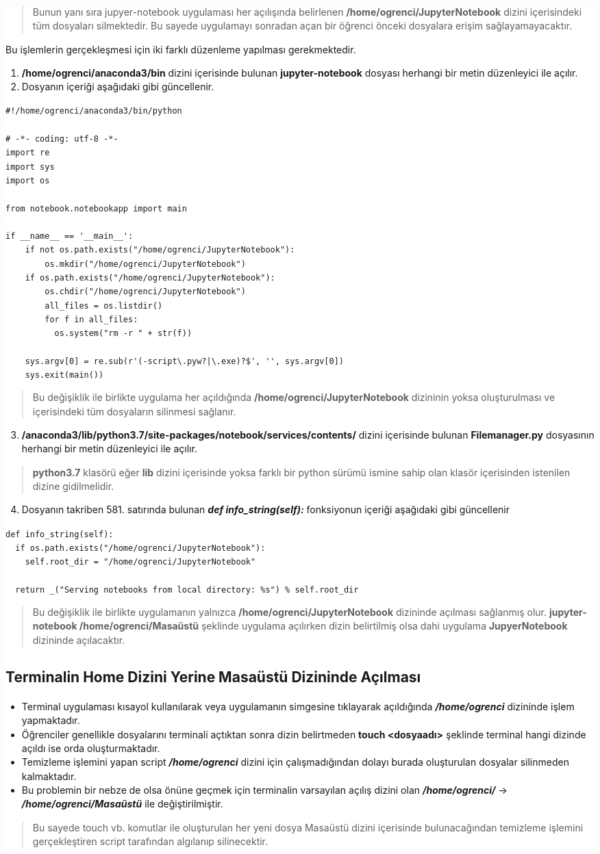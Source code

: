 > Bunun yanı sıra jupyer-notebook uygulaması her açılışında belirlenen **/home/ogrenci/JupyterNotebook** dizini içerisindeki tüm dosyaları silmektedir. Bu sayede uygulamayı sonradan açan bir öğrenci önceki dosyalara erişim sağlayamayacaktır. 

Bu işlemlerin gerçekleşmesi için iki farklı düzenleme yapılması gerekmektedir. 

1. **/home/ogrenci/anaconda3/bin** dizini içerisinde bulunan **jupyter-notebook** dosyası herhangi bir metin düzenleyici ile açılır.
2. Dosyanın içeriği aşağıdaki gibi güncellenir.
```
#!/home/ogrenci/anaconda3/bin/python

# -*- coding: utf-8 -*-
import re
import sys
import os

from notebook.notebookapp import main

if __name__ == '__main__':
    if not os.path.exists("/home/ogrenci/JupyterNotebook"):
        os.mkdir("/home/ogrenci/JupyterNotebook")
    if os.path.exists("/home/ogrenci/JupyterNotebook"):
        os.chdir("/home/ogrenci/JupyterNotebook")
        all_files = os.listdir()
        for f in all_files:
          os.system("rm -r " + str(f))

    sys.argv[0] = re.sub(r'(-script\.pyw?|\.exe)?$', '', sys.argv[0])
    sys.exit(main())
```
> Bu değişiklik ile birlikte uygulama her açıldığında **/home/ogrenci/JupyterNotebook** dizininin yoksa oluşturulması ve içerisindeki tüm dosyaların silinmesi sağlanır.
3. **/anaconda3/lib/python3.7/site-packages/notebook/services/contents/** dizini içerisinde bulunan **Filemanager.py** dosyasının herhangi bir metin düzenleyici ile açılır.
> **python3.7** klasörü eğer **lib** dizini içerisinde yoksa farklı bir python sürümü ismine sahip olan klasör içerisinden istenilen dizine gidilmelidir.
4. Dosyanın takriben 581. satırında bulunan ***def info_string(self):*** fonksiyonun içeriği aşağıdaki gibi güncellenir
```
def info_string(self):
  if os.path.exists("/home/ogrenci/JupyterNotebook"):
    self.root_dir = "/home/ogrenci/JupyterNotebook"
    
  return _("Serving notebooks from local directory: %s") % self.root_dir
```
> Bu değişiklik ile birlikte uygulamanın yalnızca **/home/ogrenci/JupyterNotebook** dizininde açılması sağlanmış olur.
> **jupyter-notebook /home/ogrenci/Masaüstü** şeklinde uygulama açılırken dizin belirtilmiş olsa dahi uygulama **JupyerNotebook** dizininde açılacaktır.  


Terminalin Home Dizini Yerine Masaüstü Dizininde Açılması
-------------
- Terminal uygulaması kısayol kullanılarak veya uygulamanın simgesine tıklayarak açıldığında ***/home/ogrenci*** dizininde işlem yapmaktadır.
- Öğrenciler genellikle dosyalarını terminali açtıktan sonra dizin belirtmeden **touch <dosyaadı>** şeklinde terminal hangi dizinde açıldı ise orda oluşturmaktadır.
- Temizleme işlemini yapan script ***/home/ogrenci*** dizini için çalışmadığından dolayı burada oluşturulan dosyalar silinmeden kalmaktadır.
- Bu problemin bir nebze de olsa önüne geçmek için terminalin varsayılan açılış dizini olan ***/home/ogrenci/*** -> ***/home/ogrenci/Masaüstü*** ile değiştirilmiştir.
> Bu sayede touch vb. komutlar ile oluşturulan her yeni dosya Masaüstü dizini içerisinde bulunacağından temizleme işlemini gerçekleştiren script tarafından algılanıp silinecektir.
  
